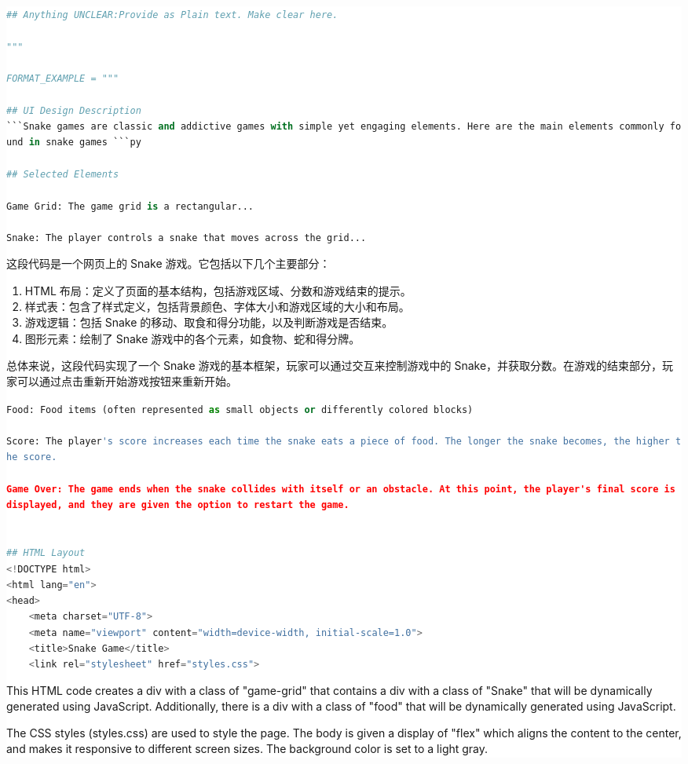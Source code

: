 
```py
## Anything UNCLEAR:Provide as Plain text. Make clear here.

"""

FORMAT_EXAMPLE = """

## UI Design Description
```Snake games are classic and addictive games with simple yet engaging elements. Here are the main elements commonly found in snake games ```py

## Selected Elements

Game Grid: The game grid is a rectangular...

Snake: The player controls a snake that moves across the grid...

```

这段代码是一个网页上的 Snake 游戏。它包括以下几个主要部分：

1. HTML 布局：定义了页面的基本结构，包括游戏区域、分数和游戏结束的提示。
2. 样式表：包含了样式定义，包括背景颜色、字体大小和游戏区域的大小和布局。
3. 游戏逻辑：包括 Snake 的移动、取食和得分功能，以及判断游戏是否结束。
4. 图形元素：绘制了 Snake 游戏中的各个元素，如食物、蛇和得分牌。

总体来说，这段代码实现了一个 Snake 游戏的基本框架，玩家可以通过交互来控制游戏中的 Snake，并获取分数。在游戏的结束部分，玩家可以通过点击重新开始游戏按钮来重新开始。


```py
Food: Food items (often represented as small objects or differently colored blocks)

Score: The player's score increases each time the snake eats a piece of food. The longer the snake becomes, the higher the score.

Game Over: The game ends when the snake collides with itself or an obstacle. At this point, the player's final score is displayed, and they are given the option to restart the game.


## HTML Layout
<!DOCTYPE html>
<html lang="en">
<head>
    <meta charset="UTF-8">
    <meta name="viewport" content="width=device-width, initial-scale=1.0">
    <title>Snake Game</title>
    <link rel="stylesheet" href="styles.css">
```

This HTML code creates a div with a class of "game-grid" that contains a div with a class of "Snake" that will be dynamically generated using JavaScript. Additionally, there is a div with a class of "food" that will be dynamically generated using JavaScript.

The CSS styles (styles.css) are used to style the page. The body is given a display of "flex" which aligns the content to the center, and makes it responsive to different screen sizes. The background color is set to a light gray.
